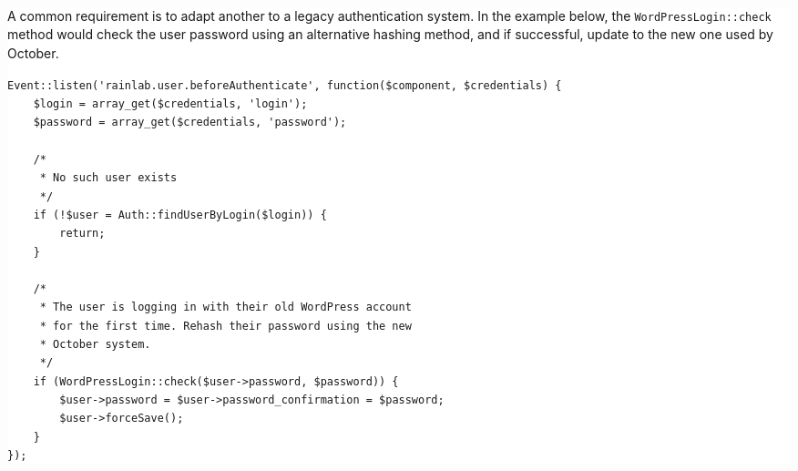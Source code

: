 A common requirement is to adapt another to a legacy authentication system. In the example below, the `WordPressLogin::check` method would check the user password using an alternative hashing method, and if successful, update to the new one used by October.

    Event::listen('rainlab.user.beforeAuthenticate', function($component, $credentials) {
        $login = array_get($credentials, 'login');
        $password = array_get($credentials, 'password');

        /*
         * No such user exists
         */
        if (!$user = Auth::findUserByLogin($login)) {
            return;
        }

        /*
         * The user is logging in with their old WordPress account
         * for the first time. Rehash their password using the new
         * October system.
         */
        if (WordPressLogin::check($user->password, $password)) {
            $user->password = $user->password_confirmation = $password;
            $user->forceSave();
        }
    });

